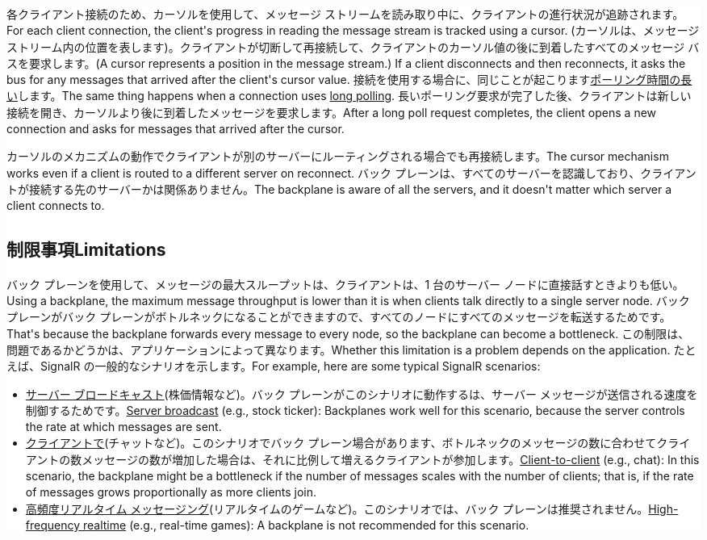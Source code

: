 <span data-ttu-id="4e6e1-149">各クライアント接続のため、カーソルを使用して、メッセージ ストリームを読み取り中に、クライアントの進行状況が追跡されます。</span><span class="sxs-lookup"><span data-stu-id="4e6e1-149">For each client connection, the client's progress in reading the message stream is tracked using a cursor.</span></span> <span data-ttu-id="4e6e1-150">(カーソルは、メッセージ ストリーム内の位置を表します)。クライアントが切断して再接続して、クライアントのカーソル値の後に到着したすべてのメッセージ バスを要求します。</span><span class="sxs-lookup"><span data-stu-id="4e6e1-150">(A cursor represents a position in the message stream.) If a client disconnects and then reconnects, it asks the bus for any messages that arrived after the client's cursor value.</span></span> <span data-ttu-id="4e6e1-151">接続を使用する場合に、同じことが起こります[ポーリング時間の長い](../getting-started/introduction-to-signalr.md#transports)します。</span><span class="sxs-lookup"><span data-stu-id="4e6e1-151">The same thing happens when a connection uses [long polling](../getting-started/introduction-to-signalr.md#transports).</span></span> <span data-ttu-id="4e6e1-152">長いポーリング要求が完了した後、クライアントは新しい接続を開き、カーソルより後に到着したメッセージを要求します。</span><span class="sxs-lookup"><span data-stu-id="4e6e1-152">After a long poll request completes, the client opens a new connection and asks for messages that arrived after the cursor.</span></span>

<span data-ttu-id="4e6e1-153">カーソルのメカニズムの動作でクライアントが別のサーバーにルーティングされる場合でも再接続します。</span><span class="sxs-lookup"><span data-stu-id="4e6e1-153">The cursor mechanism works even if a client is routed to a different server on reconnect.</span></span> <span data-ttu-id="4e6e1-154">バック プレーンは、すべてのサーバーを認識しており、クライアントが接続する先のサーバーかは関係ありません。</span><span class="sxs-lookup"><span data-stu-id="4e6e1-154">The backplane is aware of all the servers, and it doesn't matter which server a client connects to.</span></span>

## <a name="limitations"></a><span data-ttu-id="4e6e1-155">制限事項</span><span class="sxs-lookup"><span data-stu-id="4e6e1-155">Limitations</span></span>

<span data-ttu-id="4e6e1-156">バック プレーンを使用して、メッセージの最大スループットは、クライアントは、1 台のサーバー ノードに直接話すときよりも低い。</span><span class="sxs-lookup"><span data-stu-id="4e6e1-156">Using a backplane, the maximum message throughput is lower than it is when clients talk directly to a single server node.</span></span> <span data-ttu-id="4e6e1-157">バック プレーンがバック プレーンがボトルネックになることができますので、すべてのノードにすべてのメッセージを転送するためです。</span><span class="sxs-lookup"><span data-stu-id="4e6e1-157">That's because the backplane forwards every message to every node, so the backplane can become a bottleneck.</span></span> <span data-ttu-id="4e6e1-158">この制限は、問題であるかどうかは、アプリケーションによって異なります。</span><span class="sxs-lookup"><span data-stu-id="4e6e1-158">Whether this limitation is a problem depends on the application.</span></span> <span data-ttu-id="4e6e1-159">たとえば、SignalR の一般的なシナリオを示します。</span><span class="sxs-lookup"><span data-stu-id="4e6e1-159">For example, here are some typical SignalR scenarios:</span></span>

- <span data-ttu-id="4e6e1-160">[サーバー ブロードキャスト](../getting-started/tutorial-server-broadcast-with-signalr.md)(株価情報など)。バック プレーンがこのシナリオに動作するは、サーバー メッセージが送信される速度を制御するためです。</span><span class="sxs-lookup"><span data-stu-id="4e6e1-160">[Server broadcast](../getting-started/tutorial-server-broadcast-with-signalr.md) (e.g., stock ticker): Backplanes work well for this scenario, because the server controls the rate at which messages are sent.</span></span>
- <span data-ttu-id="4e6e1-161">[クライアントで](../getting-started/tutorial-getting-started-with-signalr.md)(チャットなど)。このシナリオでバック プレーン場合があります、ボトルネックのメッセージの数に合わせてクライアントの数メッセージの数が増加した場合は、それに比例して増えるクライアントが参加します。</span><span class="sxs-lookup"><span data-stu-id="4e6e1-161">[Client-to-client](../getting-started/tutorial-getting-started-with-signalr.md) (e.g., chat): In this scenario, the backplane might be a bottleneck if the number of messages scales with the number of clients; that is, if the rate of messages grows proportionally as more clients join.</span></span>
- <span data-ttu-id="4e6e1-162">[高頻度リアルタイム メッセージング](../getting-started/tutorial-high-frequency-realtime-with-signalr.md)(リアルタイムのゲームなど)。このシナリオでは、バック プレーンは推奨されません。</span><span class="sxs-lookup"><span data-stu-id="4e6e1-162">[High-frequency realtime](../getting-started/tutorial-high-frequency-realtime-with-signalr.md) (e.g., real-time games): A backplane is not recommended for this scenario.</span></span>
